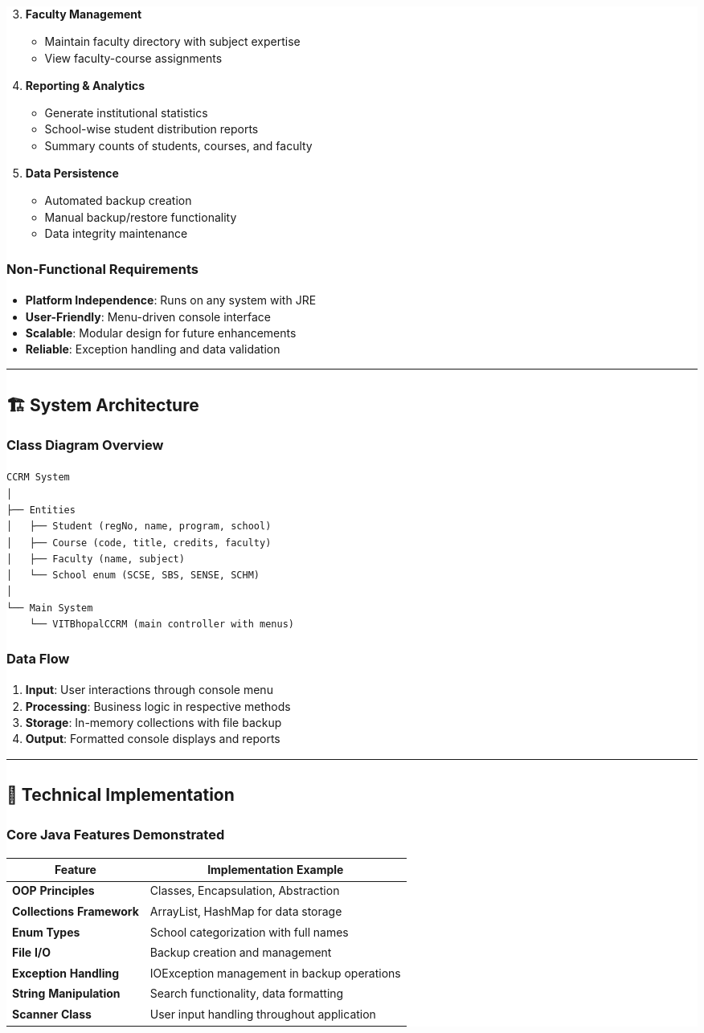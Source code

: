 3. **Faculty Management**
   - Maintain faculty directory with subject expertise
   - View faculty-course assignments

4. **Reporting & Analytics**
   - Generate institutional statistics
   - School-wise student distribution reports
   - Summary counts of students, courses, and faculty

5. **Data Persistence**
   - Automated backup creation
   - Manual backup/restore functionality
   - Data integrity maintenance

### **Non-Functional Requirements**
- **Platform Independence**: Runs on any system with JRE
- **User-Friendly**: Menu-driven console interface
- **Scalable**: Modular design for future enhancements
- **Reliable**: Exception handling and data validation

---

## 🏗️ System Architecture

### **Class Diagram Overview**
```
CCRM System
│
├── Entities
│   ├── Student (regNo, name, program, school)
│   ├── Course (code, title, credits, faculty)
│   ├── Faculty (name, subject)
│   └── School enum (SCSE, SBS, SENSE, SCHM)
│
└── Main System
    └── VITBhopalCCRM (main controller with menus)
```

### **Data Flow**
1. **Input**: User interactions through console menu
2. **Processing**: Business logic in respective methods
3. **Storage**: In-memory collections with file backup
4. **Output**: Formatted console displays and reports

---

## 🔧 Technical Implementation

### **Core Java Features Demonstrated**

| Feature | Implementation Example |
|---------|------------------------|
| **OOP Principles** | Classes, Encapsulation, Abstraction |
| **Collections Framework** | ArrayList, HashMap for data storage |
| **Enum Types** | School categorization with full names |
| **File I/O** | Backup creation and management |
| **Exception Handling** | IOException management in backup operations |
| **String Manipulation** | Search functionality, data formatting |
| **Scanner Class** | User input handling throughout application |